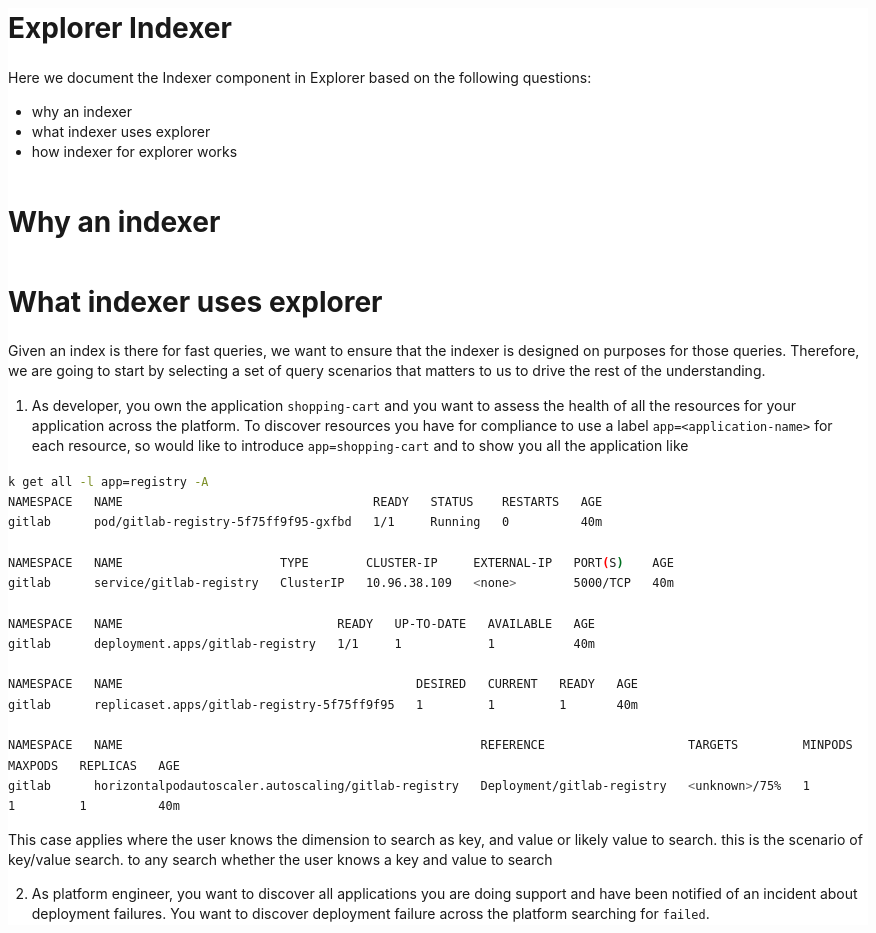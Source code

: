 # Explorer Indexer

Here we document the Indexer component in Explorer based on the following questions:

- why an indexer
- what indexer uses explorer
- how indexer for explorer works

# Why an indexer

# What indexer uses explorer

Given an index is there for fast queries, we want to ensure that the indexer is designed on purposes for those queries. Therefore,
we are going to start by selecting a set of query scenarios that matters to us to drive the rest of the understanding.

1) As developer, you own the application `shopping-cart` and you want to assess the health of all the resources for your application
across the platform. To discover resources you have for compliance to use a label `app=<application-name>` for each resource, so would 
like to introduce `app=shopping-cart` and to show you all the application like  

```bash 
k get all -l app=registry -A                                                                                                                          
NAMESPACE   NAME                                   READY   STATUS    RESTARTS   AGE
gitlab      pod/gitlab-registry-5f75ff9f95-gxfbd   1/1     Running   0          40m

NAMESPACE   NAME                      TYPE        CLUSTER-IP     EXTERNAL-IP   PORT(S)    AGE
gitlab      service/gitlab-registry   ClusterIP   10.96.38.109   <none>        5000/TCP   40m

NAMESPACE   NAME                              READY   UP-TO-DATE   AVAILABLE   AGE
gitlab      deployment.apps/gitlab-registry   1/1     1            1           40m

NAMESPACE   NAME                                         DESIRED   CURRENT   READY   AGE
gitlab      replicaset.apps/gitlab-registry-5f75ff9f95   1         1         1       40m

NAMESPACE   NAME                                                  REFERENCE                    TARGETS         MINPODS   MAXPODS   REPLICAS   AGE
gitlab      horizontalpodautoscaler.autoscaling/gitlab-registry   Deployment/gitlab-registry   <unknown>/75%   1         1         1          40m
```

This case applies where the user knows the dimension to search as key, and value or likely value to search. this is the scenario of key/value search. to any search whether the user knows a key and value to search  

2) As platform engineer, you want to discover all applications you are doing support and have been notified of an incident about deployment failures. You 
want to discover deployment failure across the platform searching for `failed`. 
